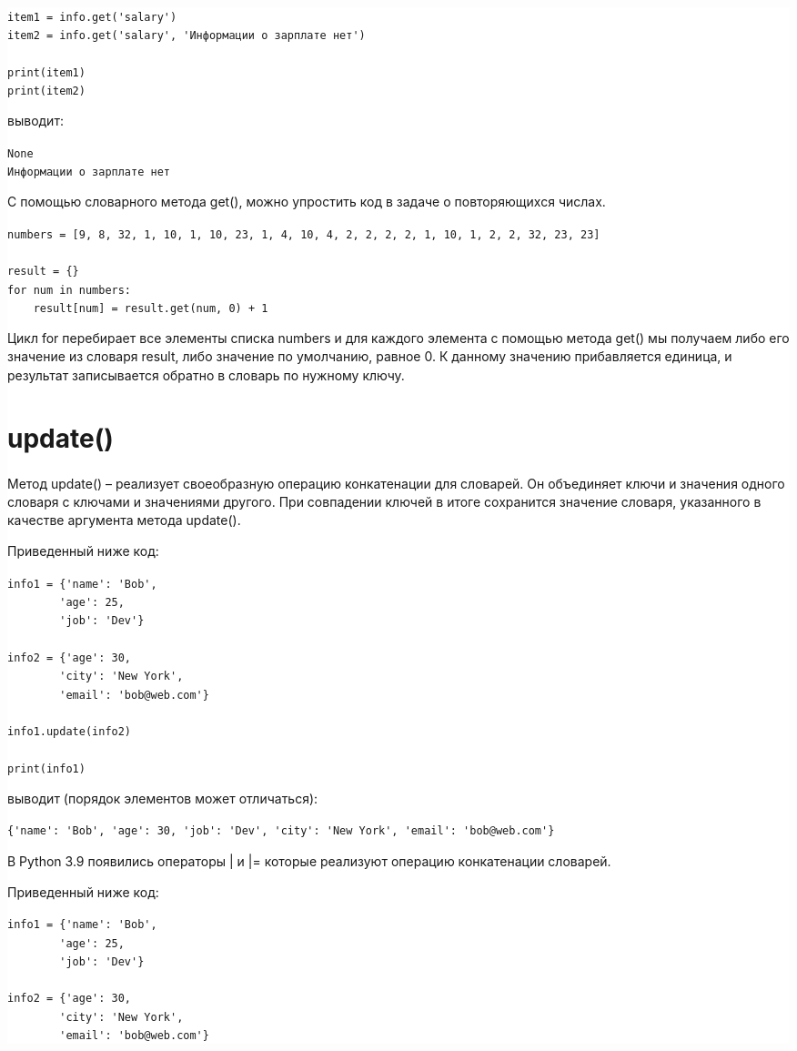     item1 = info.get('salary')
    item2 = info.get('salary', 'Информации о зарплате нет')

    print(item1)
    print(item2)

выводит:

    None
    Информации о зарплате нет

С помощью словарного метода get(), можно упростить код в задаче о повторяющихся числах.

    numbers = [9, 8, 32, 1, 10, 1, 10, 23, 1, 4, 10, 4, 2, 2, 2, 2, 1, 10, 1, 2, 2, 32, 23, 23]

    result = {}
    for num in numbers:
        result[num] = result.get(num, 0) + 1

Цикл for перебирает все элементы списка numbers и для каждого элемента с помощью метода get() мы получаем либо его значение из словаря result, либо значение по умолчанию, равное 0. К данному значению прибавляется единица, и результат записывается обратно в словарь по нужному ключу.

# update()

Метод update() – реализует своеобразную операцию конкатенации для словарей. Он объединяет ключи и значения одного словаря с ключами и значениями другого. При совпадении ключей в итоге сохранится значение словаря, указанного в качестве аргумента метода update().

Приведенный ниже код:

    info1 = {'name': 'Bob',
            'age': 25,
            'job': 'Dev'}

    info2 = {'age': 30,
            'city': 'New York',
            'email': 'bob@web.com'}

    info1.update(info2)

    print(info1)

выводит (порядок элементов может отличаться):

    {'name': 'Bob', 'age': 30, 'job': 'Dev', 'city': 'New York', 'email': 'bob@web.com'}

В Python 3.9 появились операторы | и |= которые реализуют операцию конкатенации словарей.

Приведенный ниже код:

    info1 = {'name': 'Bob',
            'age': 25,
            'job': 'Dev'}

    info2 = {'age': 30,
            'city': 'New York',
            'email': 'bob@web.com'}
